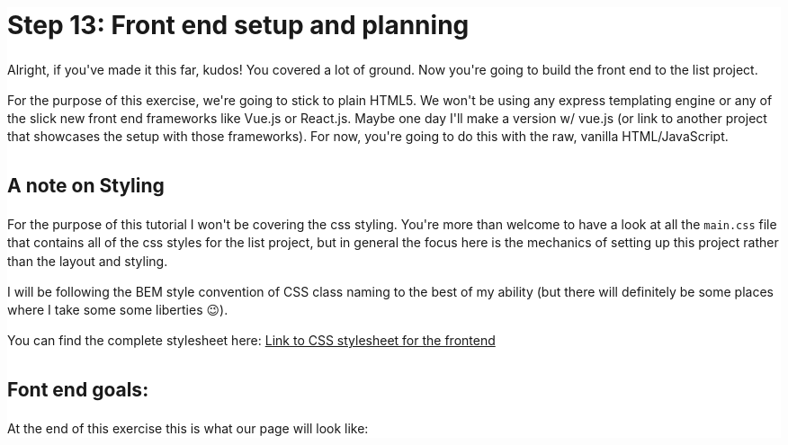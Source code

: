 # Step 13: Front end setup and planning

Alright, if you've made it this far, kudos! You covered a lot of ground. Now you're going to build the front end to the list project. 

For the purpose of this exercise, we're going to stick to plain HTML5. We won't be using any express templating engine or any of the slick new front end frameworks like Vue.js or React.js. Maybe one day I'll make a version w/ vue.js (or link to another project that showcases the setup with those frameworks). For now, you're going to do this with the raw, vanilla HTML/JavaScript.

## A note on Styling

For the purpose of this tutorial I won't be covering the css styling. You're more than welcome to have a look at all the `main.css` file that contains all of the css styles for the list project, but in general the focus here is the mechanics of setting up this project rather than the layout and styling. 

I will be following the BEM style convention of CSS class naming to the best of my ability (but there will definitely be some places where I take some some liberties 😉).

You can find the complete stylesheet here: 
[Link to CSS stylesheet for the frontend]()

## Font end goals:

At the end of this exercise this is what our page will look like:
